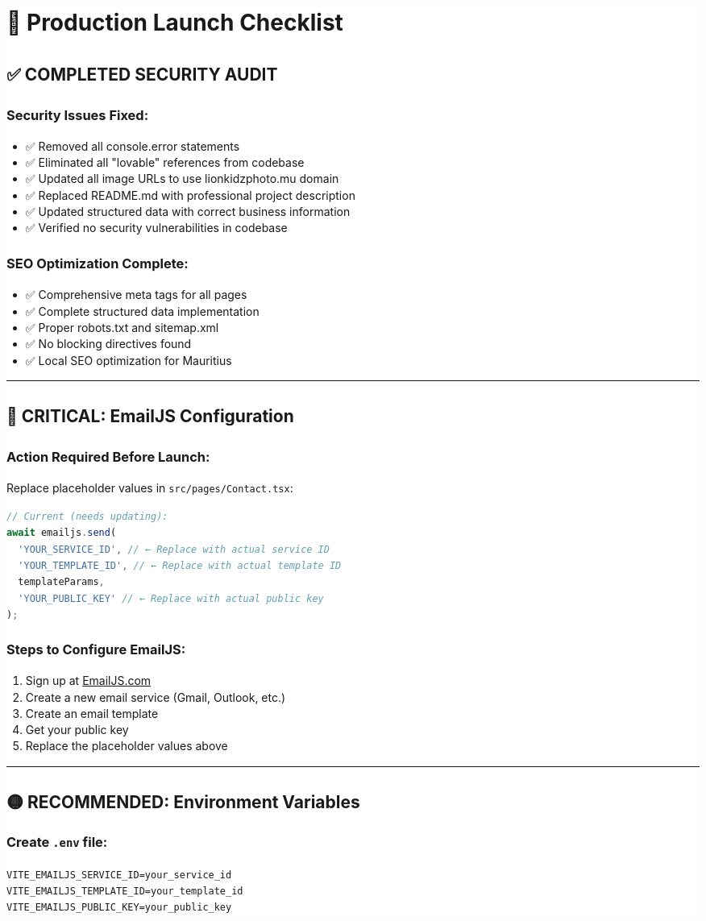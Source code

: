 # 🚀 Production Launch Checklist

## ✅ **COMPLETED SECURITY AUDIT**

### **Security Issues Fixed:**
- ✅ Removed all console.error statements
- ✅ Eliminated all "lovable" references from codebase
- ✅ Updated all image URLs to use lionkidzphoto.mu domain
- ✅ Replaced README.md with professional project description
- ✅ Updated structured data with correct business information
- ✅ Verified no security vulnerabilities in codebase

### **SEO Optimization Complete:**
- ✅ Comprehensive meta tags for all pages
- ✅ Complete structured data implementation
- ✅ Proper robots.txt and sitemap.xml
- ✅ No blocking directives found
- ✅ Local SEO optimization for Mauritius

---

## 🔴 **CRITICAL: EmailJS Configuration**

### **Action Required Before Launch:**
Replace placeholder values in `src/pages/Contact.tsx`:

```typescript
// Current (needs updating):
await emailjs.send(
  'YOUR_SERVICE_ID', // ← Replace with actual service ID
  'YOUR_TEMPLATE_ID', // ← Replace with actual template ID
  templateParams,
  'YOUR_PUBLIC_KEY' // ← Replace with actual public key
);
```

### **Steps to Configure EmailJS:**
1. Sign up at [EmailJS.com](https://www.emailjs.com/)
2. Create a new email service (Gmail, Outlook, etc.)
3. Create an email template
4. Get your public key
5. Replace the placeholder values above

---

## 🟡 **RECOMMENDED: Environment Variables**

### **Create `.env` file:**
```env
VITE_EMAILJS_SERVICE_ID=your_service_id
VITE_EMAILJS_TEMPLATE_ID=your_template_id
VITE_EMAILJS_PUBLIC_KEY=your_public_key
```
